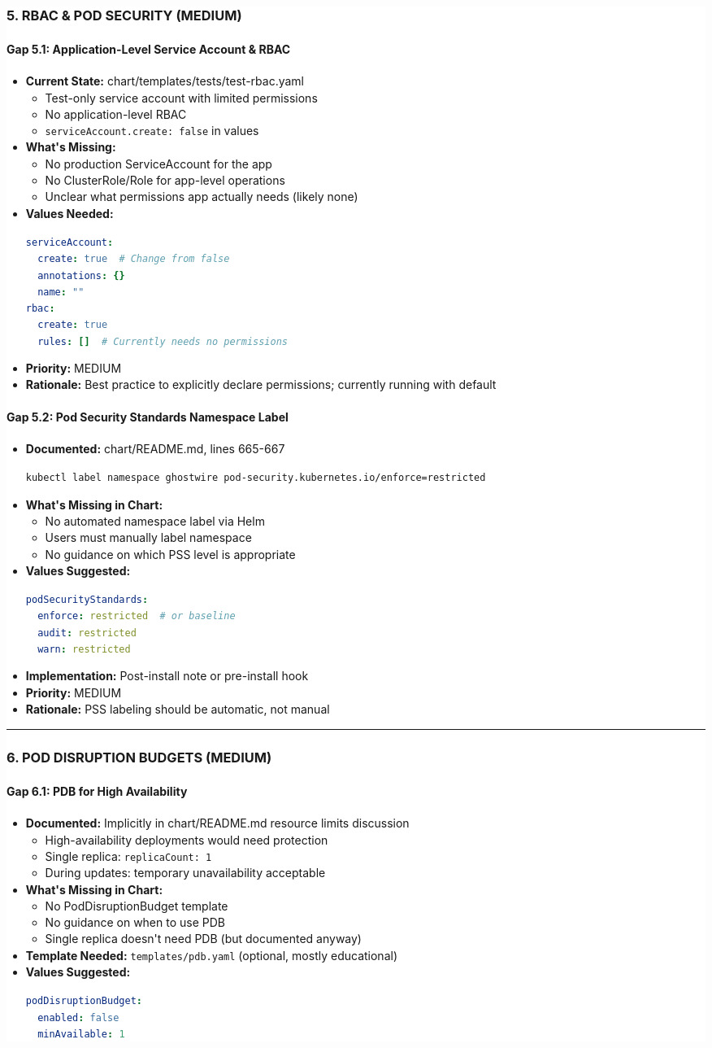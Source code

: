 
### 5. RBAC & POD SECURITY (MEDIUM)

#### Gap 5.1: Application-Level Service Account & RBAC
- **Current State:** chart/templates/tests/test-rbac.yaml
  - Test-only service account with limited permissions
  - No application-level RBAC
  - `serviceAccount.create: false` in values
- **What's Missing:**
  - No production ServiceAccount for the app
  - No ClusterRole/Role for app-level operations
  - Unclear what permissions app actually needs (likely none)
- **Values Needed:**
  ```yaml
  serviceAccount:
    create: true  # Change from false
    annotations: {}
    name: ""
  rbac:
    create: true
    rules: []  # Currently needs no permissions
  ```
- **Priority:** MEDIUM
- **Rationale:** Best practice to explicitly declare permissions; currently running with default

#### Gap 5.2: Pod Security Standards Namespace Label
- **Documented:** chart/README.md, lines 665-667
  ```bash
  kubectl label namespace ghostwire pod-security.kubernetes.io/enforce=restricted
  ```
- **What's Missing in Chart:**
  - No automated namespace label via Helm
  - Users must manually label namespace
  - No guidance on which PSS level is appropriate
- **Values Suggested:**
  ```yaml
  podSecurityStandards:
    enforce: restricted  # or baseline
    audit: restricted
    warn: restricted
  ```
- **Implementation:** Post-install note or pre-install hook
- **Priority:** MEDIUM
- **Rationale:** PSS labeling should be automatic, not manual

---

### 6. POD DISRUPTION BUDGETS (MEDIUM)

#### Gap 6.1: PDB for High Availability
- **Documented:** Implicitly in chart/README.md resource limits discussion
  - High-availability deployments would need protection
  - Single replica: `replicaCount: 1`
  - During updates: temporary unavailability acceptable
- **What's Missing in Chart:**
  - No PodDisruptionBudget template
  - No guidance on when to use PDB
  - Single replica doesn't need PDB (but documented anyway)
- **Template Needed:** `templates/pdb.yaml` (optional, mostly educational)
- **Values Suggested:**
  ```yaml
  podDisruptionBudget:
    enabled: false
    minAvailable: 1
  ```
